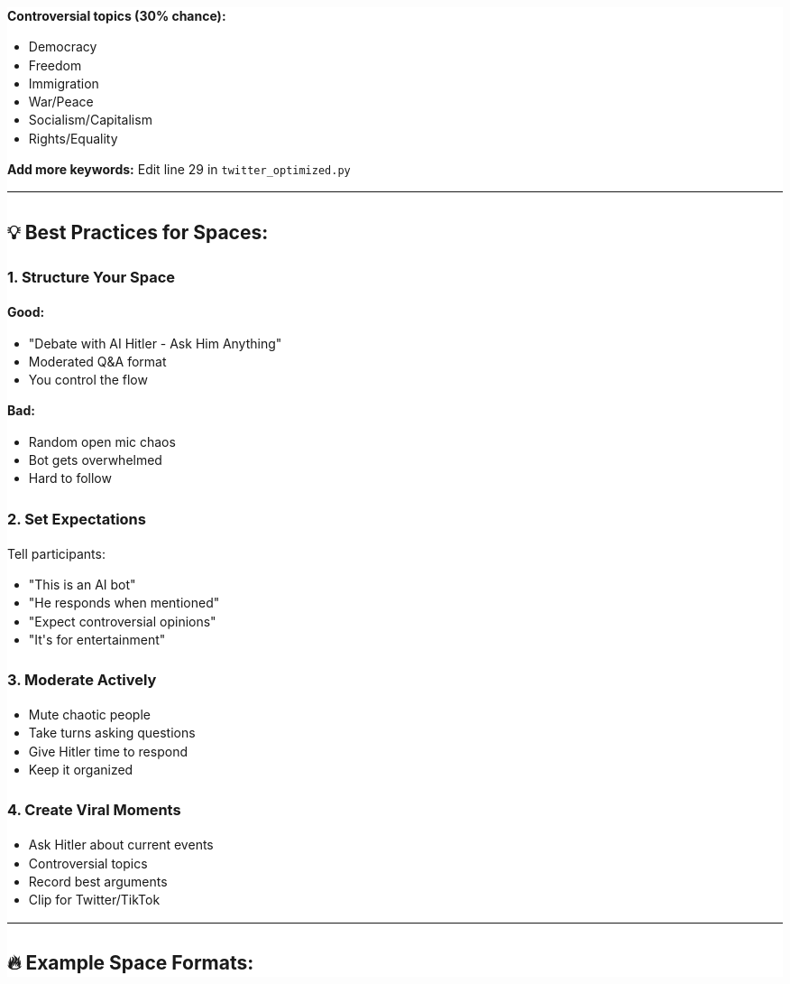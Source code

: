 **Controversial topics (30% chance):**
- Democracy
- Freedom
- Immigration
- War/Peace
- Socialism/Capitalism
- Rights/Equality

**Add more keywords:**
Edit line 29 in `twitter_optimized.py`

---

## 💡 **Best Practices for Spaces:**

### **1. Structure Your Space**

**Good:**
- "Debate with AI Hitler - Ask Him Anything"
- Moderated Q&A format
- You control the flow

**Bad:**
- Random open mic chaos
- Bot gets overwhelmed
- Hard to follow

### **2. Set Expectations**

Tell participants:
- "This is an AI bot"
- "He responds when mentioned"
- "Expect controversial opinions"
- "It's for entertainment"

### **3. Moderate Actively**

- Mute chaotic people
- Take turns asking questions
- Give Hitler time to respond
- Keep it organized

### **4. Create Viral Moments**

- Ask Hitler about current events
- Controversial topics
- Record best arguments
- Clip for Twitter/TikTok

---

## 🔥 **Example Space Formats:**
